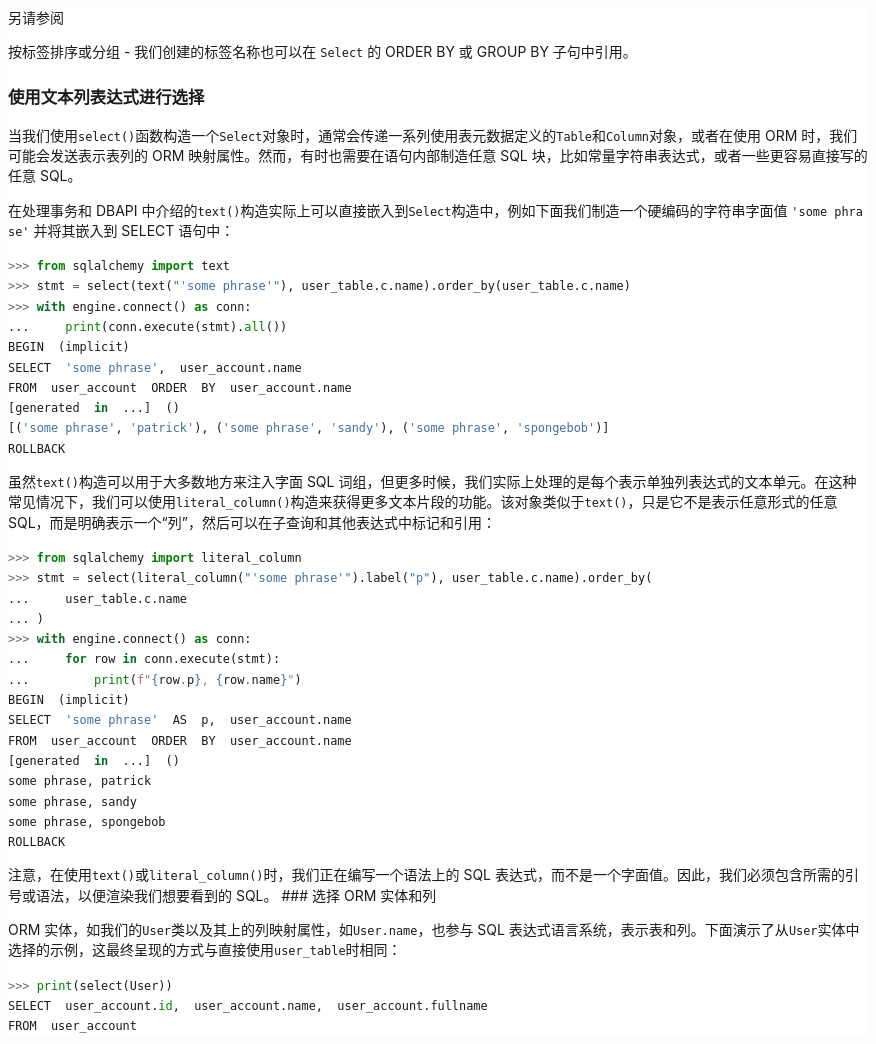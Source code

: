另请参阅

按标签排序或分组 - 我们创建的标签名称也可以在 `Select` 的 ORDER BY 或 GROUP BY 子句中引用。

### 使用文本列表达式进行选择

当我们使用`select()`函数构造一个`Select`对象时，通常会传递一系列使用表元数据定义的`Table`和`Column`对象，或者在使用 ORM 时，我们可能会发送表示表列的 ORM 映射属性。然而，有时也需要在语句内部制造任意 SQL 块，比如常量字符串表达式，或者一些更容易直接写的任意 SQL。

在处理事务和 DBAPI 中介绍的`text()`构造实际上可以直接嵌入到`Select`构造中，例如下面我们制造一个硬编码的字符串字面值 `'some phrase'` 并将其嵌入到 SELECT 语句中：

```py
>>> from sqlalchemy import text
>>> stmt = select(text("'some phrase'"), user_table.c.name).order_by(user_table.c.name)
>>> with engine.connect() as conn:
...     print(conn.execute(stmt).all())
BEGIN  (implicit)
SELECT  'some phrase',  user_account.name
FROM  user_account  ORDER  BY  user_account.name
[generated  in  ...]  ()
[('some phrase', 'patrick'), ('some phrase', 'sandy'), ('some phrase', 'spongebob')]
ROLLBACK 
```

虽然`text()`构造可以用于大多数地方来注入字面 SQL 词组，但更多时候，我们实际上处理的是每个表示单独列表达式的文本单元。在这种常见情况下，我们可以使用`literal_column()`构造来获得更多文本片段的功能。该对象类似于`text()`，只是它不是表示任意形式的任意 SQL，而是明确表示一个“列”，然后可以在子查询和其他表达式中标记和引用：

```py
>>> from sqlalchemy import literal_column
>>> stmt = select(literal_column("'some phrase'").label("p"), user_table.c.name).order_by(
...     user_table.c.name
... )
>>> with engine.connect() as conn:
...     for row in conn.execute(stmt):
...         print(f"{row.p}, {row.name}")
BEGIN  (implicit)
SELECT  'some phrase'  AS  p,  user_account.name
FROM  user_account  ORDER  BY  user_account.name
[generated  in  ...]  ()
some phrase, patrick
some phrase, sandy
some phrase, spongebob
ROLLBACK 
```

注意，在使用`text()`或`literal_column()`时，我们正在编写一个语法上的 SQL 表达式，而不是一个字面值。因此，我们必须包含所需的引号或语法，以便渲染我们想要看到的 SQL。  ### 选择 ORM 实体和列

ORM 实体，如我们的`User`类以及其上的列映射属性，如`User.name`，也参与 SQL 表达式语言系统，表示表和列。下面演示了从`User`实体中选择的示例，这最终呈现的方式与直接使用`user_table`时相同：

```py
>>> print(select(User))
SELECT  user_account.id,  user_account.name,  user_account.fullname
FROM  user_account 
```
